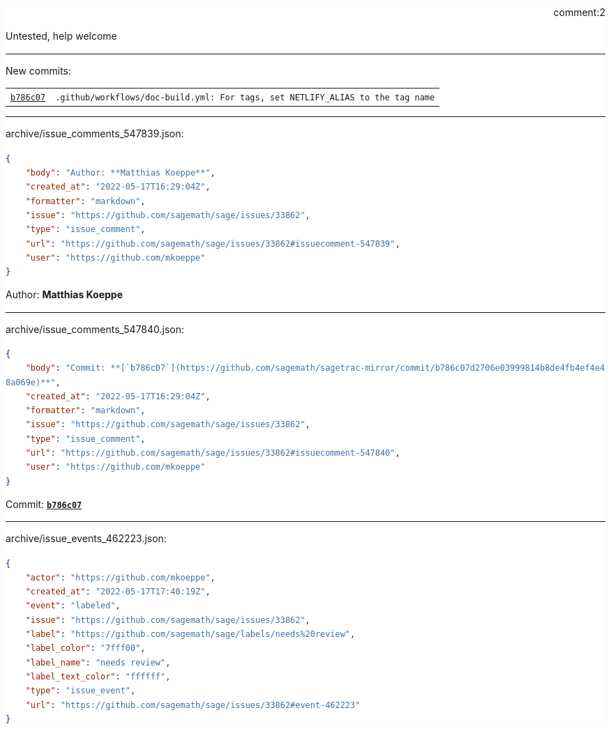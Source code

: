 <div id="comment:2" align="right">comment:2</div>

Untested, help welcome

---
New commits:
<table><tr><td><a href="https://github.com/sagemath/sagetrac-mirror/commit/b786c07d2706e03999814b8de4fb4ef4e48a069e"><code>b786c07</code></a></td><td><code>.github/workflows/doc-build.yml: For tags, set NETLIFY_ALIAS to the tag name</code></td></tr></table>




---

archive/issue_comments_547839.json:
```json
{
    "body": "Author: **Matthias Koeppe**",
    "created_at": "2022-05-17T16:29:04Z",
    "formatter": "markdown",
    "issue": "https://github.com/sagemath/sage/issues/33862",
    "type": "issue_comment",
    "url": "https://github.com/sagemath/sage/issues/33862#issuecomment-547839",
    "user": "https://github.com/mkoeppe"
}
```

Author: **Matthias Koeppe**



---

archive/issue_comments_547840.json:
```json
{
    "body": "Commit: **[`b786c07`](https://github.com/sagemath/sagetrac-mirror/commit/b786c07d2706e03999814b8de4fb4ef4e48a069e)**",
    "created_at": "2022-05-17T16:29:04Z",
    "formatter": "markdown",
    "issue": "https://github.com/sagemath/sage/issues/33862",
    "type": "issue_comment",
    "url": "https://github.com/sagemath/sage/issues/33862#issuecomment-547840",
    "user": "https://github.com/mkoeppe"
}
```

Commit: **[`b786c07`](https://github.com/sagemath/sagetrac-mirror/commit/b786c07d2706e03999814b8de4fb4ef4e48a069e)**



---

archive/issue_events_462223.json:
```json
{
    "actor": "https://github.com/mkoeppe",
    "created_at": "2022-05-17T17:40:19Z",
    "event": "labeled",
    "issue": "https://github.com/sagemath/sage/issues/33862",
    "label": "https://github.com/sagemath/sage/labels/needs%20review",
    "label_color": "7fff00",
    "label_name": "needs review",
    "label_text_color": "ffffff",
    "type": "issue_event",
    "url": "https://github.com/sagemath/sage/issues/33862#event-462223"
}
```
